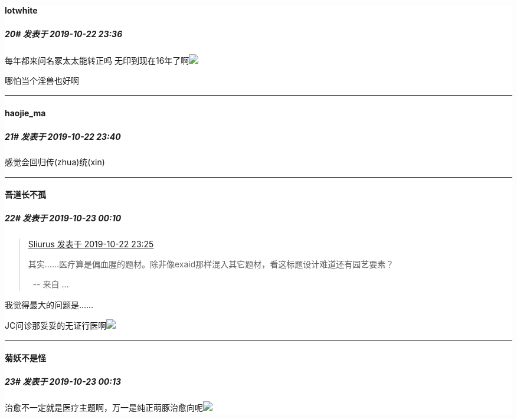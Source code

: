 ####  lotwhite  
##### 20#       发表于 2019-10-22 23:36




每年都来问名冢太太能转正吗 无印到现在16年了啊<img src="https://static.saraba1st.com/image/smiley/face2017/067.png" referrerpolicy="no-referrer">

哪怕当个淫兽也好啊








*****

####  haojie_ma  
##### 21#       发表于 2019-10-22 23:40




感觉会回归传(zhua)统(xin)







*****

####  吾道长不孤  
##### 22#       发表于 2019-10-23 00:10



<blockquote><a href="httphttps://bbs.saraba1st.com/2b/forum.php?mod=redirect&amp;goto=findpost&amp;pid=45279938&amp;ptid=1860852" target="_blank">Sliurus 发表于 2019-10-22 23:25</a>

其实……医疗算是偏血腥的题材。除非像exaid那样混入其它题材，看这标题设计难道还有园艺要素？


  -- 来自 ...</blockquote>
我觉得最大的问题是……

JC问诊那妥妥的无证行医啊<img src="https://static.saraba1st.com/image/smiley/face2017/062.gif" referrerpolicy="no-referrer">







*****

####  菊妖不是怪  
##### 23#       发表于 2019-10-23 00:13




治愈不一定就是医疗主题啊，万一是纯正萌豚治愈向呢<img src="https://static.saraba1st.com/image/smiley/face2017/048.png" referrerpolicy="no-referrer">
